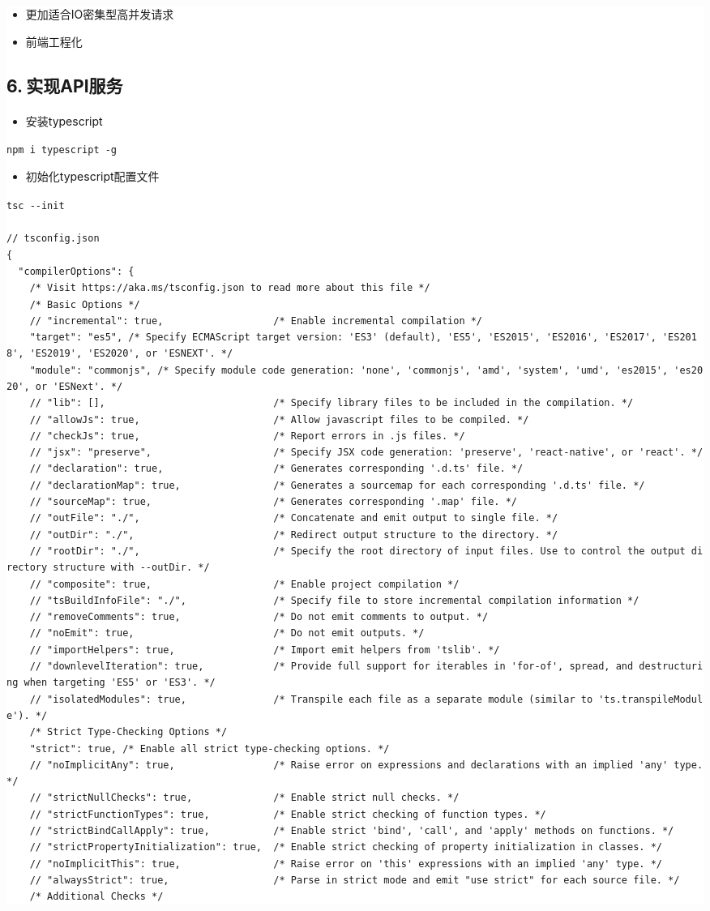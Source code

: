- 更加适合IO密集型高并发请求

- 前端工程化

## 6. 实现API服务

- 安装typescript

```
npm i typescript -g
```

- 初始化typescript配置文件

```
tsc --init

// tsconfig.json
{
  "compilerOptions": {
    /* Visit https://aka.ms/tsconfig.json to read more about this file */
    /* Basic Options */
    // "incremental": true,                   /* Enable incremental compilation */
    "target": "es5", /* Specify ECMAScript target version: 'ES3' (default), 'ES5', 'ES2015', 'ES2016', 'ES2017', 'ES2018', 'ES2019', 'ES2020', or 'ESNEXT'. */
    "module": "commonjs", /* Specify module code generation: 'none', 'commonjs', 'amd', 'system', 'umd', 'es2015', 'es2020', or 'ESNext'. */
    // "lib": [],                             /* Specify library files to be included in the compilation. */
    // "allowJs": true,                       /* Allow javascript files to be compiled. */
    // "checkJs": true,                       /* Report errors in .js files. */
    // "jsx": "preserve",                     /* Specify JSX code generation: 'preserve', 'react-native', or 'react'. */
    // "declaration": true,                   /* Generates corresponding '.d.ts' file. */
    // "declarationMap": true,                /* Generates a sourcemap for each corresponding '.d.ts' file. */
    // "sourceMap": true,                     /* Generates corresponding '.map' file. */
    // "outFile": "./",                       /* Concatenate and emit output to single file. */
    // "outDir": "./",                        /* Redirect output structure to the directory. */
    // "rootDir": "./",                       /* Specify the root directory of input files. Use to control the output directory structure with --outDir. */
    // "composite": true,                     /* Enable project compilation */
    // "tsBuildInfoFile": "./",               /* Specify file to store incremental compilation information */
    // "removeComments": true,                /* Do not emit comments to output. */
    // "noEmit": true,                        /* Do not emit outputs. */
    // "importHelpers": true,                 /* Import emit helpers from 'tslib'. */
    // "downlevelIteration": true,            /* Provide full support for iterables in 'for-of', spread, and destructuring when targeting 'ES5' or 'ES3'. */
    // "isolatedModules": true,               /* Transpile each file as a separate module (similar to 'ts.transpileModule'). */
    /* Strict Type-Checking Options */
    "strict": true, /* Enable all strict type-checking options. */
    // "noImplicitAny": true,                 /* Raise error on expressions and declarations with an implied 'any' type. */
    // "strictNullChecks": true,              /* Enable strict null checks. */
    // "strictFunctionTypes": true,           /* Enable strict checking of function types. */
    // "strictBindCallApply": true,           /* Enable strict 'bind', 'call', and 'apply' methods on functions. */
    // "strictPropertyInitialization": true,  /* Enable strict checking of property initialization in classes. */
    // "noImplicitThis": true,                /* Raise error on 'this' expressions with an implied 'any' type. */
    // "alwaysStrict": true,                  /* Parse in strict mode and emit "use strict" for each source file. */
    /* Additional Checks */
```